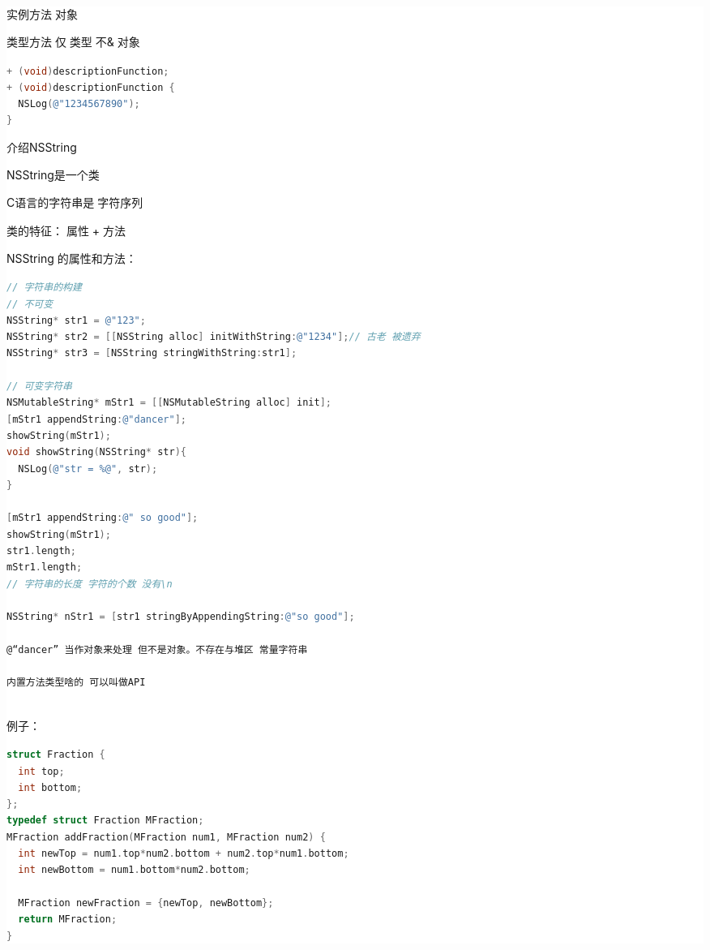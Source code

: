 
实例方法 对象

类型方法 仅  类型 不& 对象

```objective-c
+ (void)descriptionFunction;
+ (void)descriptionFunction {
  NSLog(@"1234567890");
}
```



介绍NSString

NSString是一个类

C语言的字符串是 字符序列

类的特征： 属性 + 方法

NSString 的属性和方法：

```objective-c
// 字符串的构建
// 不可变
NSString* str1 = @"123";
NSString* str2 = [[NSString alloc] initWithString:@"1234"];// 古老 被遗弃
NSString* str3 = [NSString stringWithString:str1];

// 可变字符串
NSMutableString* mStr1 = [[NSMutableString alloc] init];
[mStr1 appendString:@"dancer"];
showString(mStr1);
void showString(NSString* str){
  NSLog(@"str = %@", str);
}

[mStr1 appendString:@" so good"];
showString(mStr1);
str1.length;
mStr1.length;
// 字符串的长度 字符的个数 没有\n

NSString* nStr1 = [str1 stringByAppendingString:@"so good"];

@“dancer” 当作对象来处理 但不是对象。不存在与堆区 常量字符串
  
内置方法类型啥的 可以叫做API
  
```



例子：

```objective-c
struct Fraction {
  int top;
  int bottom;
};
typedef struct Fraction MFraction;
MFraction addFraction(MFraction num1, MFraction num2) {
  int newTop = num1.top*num2.bottom + num2.top*num1.bottom;
  int newBottom = num1.bottom*num2.bottom;
  
  MFraction newFraction = {newTop, newBottom};
  return MFraction;
}

```